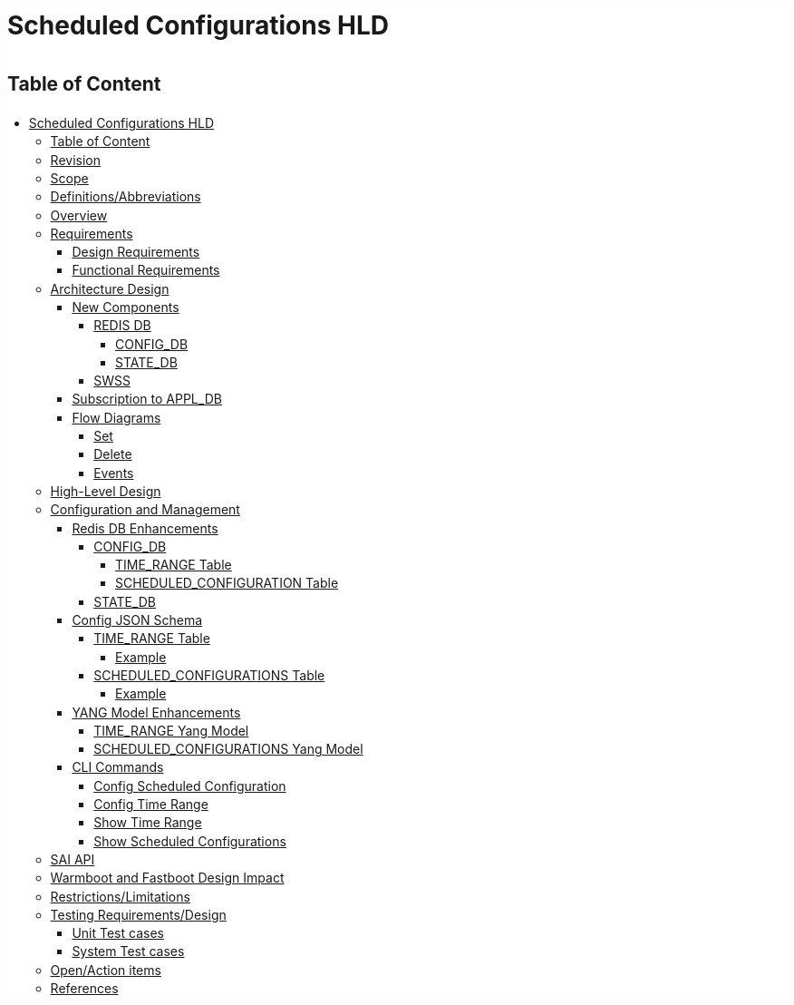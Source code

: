 # Scheduled Configurations HLD

## Table of Content

- [Scheduled Configurations HLD](#scheduled-configurations-hld)
  - [Table of Content](#table-of-content)
  - [Revision](#revision)
  - [Scope](#scope)
  - [Definitions/Abbreviations](#definitionsabbreviations)
  - [Overview](#overview)
  - [Requirements](#requirements)
    - [Design Requirements](#design-requirements)
    - [Functional Requirements](#functional-requirements)
  - [Architecture Design](#architecture-design)
    - [New Components](#new-components)
      - [REDIS DB](#redis-db)
        - [CONFIG\_DB](#config_db)
        - [STATE\_DB](#state_db)
      - [SWSS](#swss)
    - [Subscription to APPL\_DB](#subscription-to-appl_db)
    - [Flow Diagrams](#flow-diagrams)
      - [Set](#set)
      - [Delete](#delete)
      - [Events](#events)
  - [High-Level Design](#high-level-design)
  - [Configuration and Management](#configuration-and-management)
    - [Redis DB Enhancements](#redis-db-enhancements)
      - [CONFIG\_DB](#config_db-1)
        - [TIME\_RANGE Table](#time_range-table)
        - [SCHEDULED\_CONFIGURATION Table](#scheduled_configuration-table)
      - [STATE\_DB](#state_db-1)
    - [Config JSON Schema](#config-json-schema)
      - [TIME\_RANGE Table](#time_range-table-1)
        - [Example](#example)
      - [SCHEDULED\_CONFIGURATIONS Table](#scheduled_configurations-table)
        - [Example](#example-1)
    - [YANG Model Enhancements](#yang-model-enhancements)
      - [TIME\_RANGE Yang Model](#time_range-yang-model)
      - [SCHEDULED\_CONFIGURATIONS Yang Model](#scheduled_configurations-yang-model)
    - [CLI Commands](#cli-commands)
      - [Config Scheduled Configuration](#config-scheduled-configuration)
      - [Config Time Range](#config-time-range)
      - [Show Time Range](#show-time-range)
      - [Show Scheduled Configurations](#show-scheduled-configurations)
  - [SAI API](#sai-api)
  - [Warmboot and Fastboot Design Impact](#warmboot-and-fastboot-design-impact)
  - [Restrictions/Limitations](#restrictionslimitations)
  - [Testing Requirements/Design](#testing-requirementsdesign)
    - [Unit Test cases](#unit-test-cases)
    - [System Test cases](#system-test-cases)
  - [Open/Action items](#openaction-items)
  - [References](#references)
